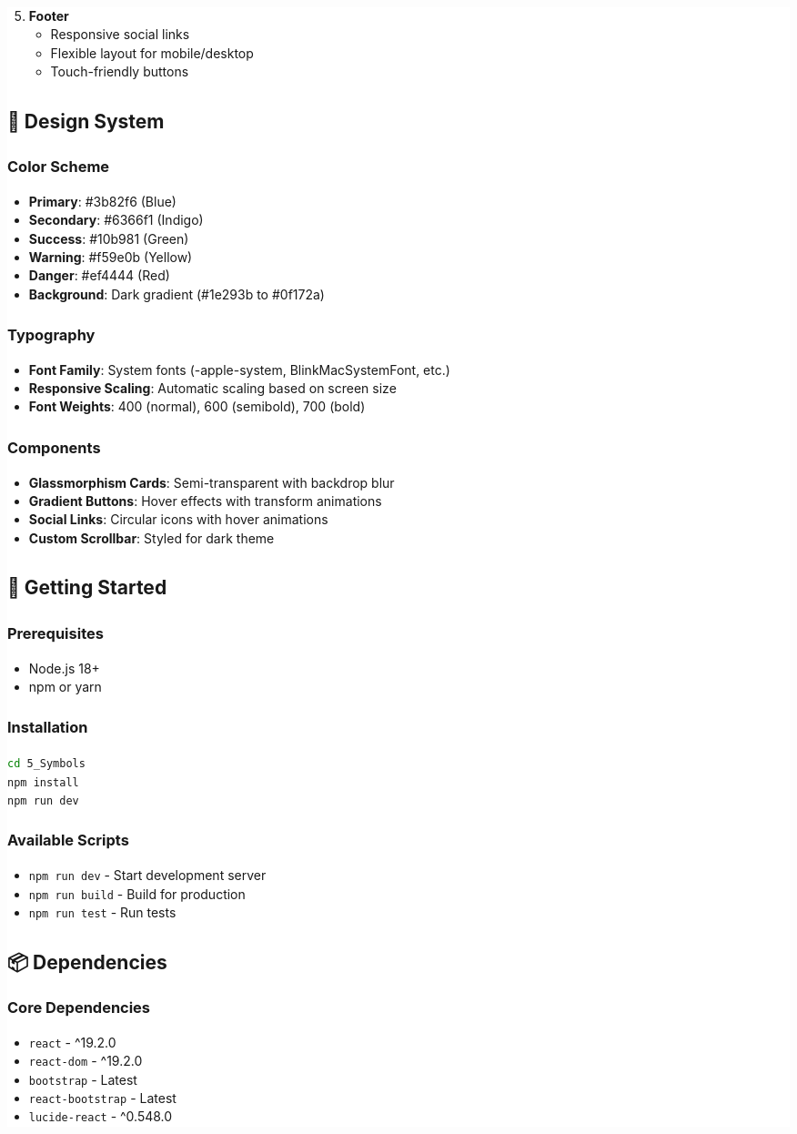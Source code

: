 5. **Footer**
   - Responsive social links
   - Flexible layout for mobile/desktop
   - Touch-friendly buttons

## 🎨 Design System

### Color Scheme
- **Primary**: #3b82f6 (Blue)
- **Secondary**: #6366f1 (Indigo)
- **Success**: #10b981 (Green)
- **Warning**: #f59e0b (Yellow)
- **Danger**: #ef4444 (Red)
- **Background**: Dark gradient (#1e293b to #0f172a)

### Typography
- **Font Family**: System fonts (-apple-system, BlinkMacSystemFont, etc.)
- **Responsive Scaling**: Automatic scaling based on screen size
- **Font Weights**: 400 (normal), 600 (semibold), 700 (bold)

### Components
- **Glassmorphism Cards**: Semi-transparent with backdrop blur
- **Gradient Buttons**: Hover effects with transform animations
- **Social Links**: Circular icons with hover animations
- **Custom Scrollbar**: Styled for dark theme

## 🚀 Getting Started

### Prerequisites
- Node.js 18+ 
- npm or yarn

### Installation
```bash
cd 5_Symbols
npm install
npm run dev
```

### Available Scripts
- `npm run dev` - Start development server
- `npm run build` - Build for production
- `npm run test` - Run tests

## 📦 Dependencies

### Core Dependencies
- `react` - ^19.2.0
- `react-dom` - ^19.2.0
- `bootstrap` - Latest
- `react-bootstrap` - Latest
- `lucide-react` - ^0.548.0
